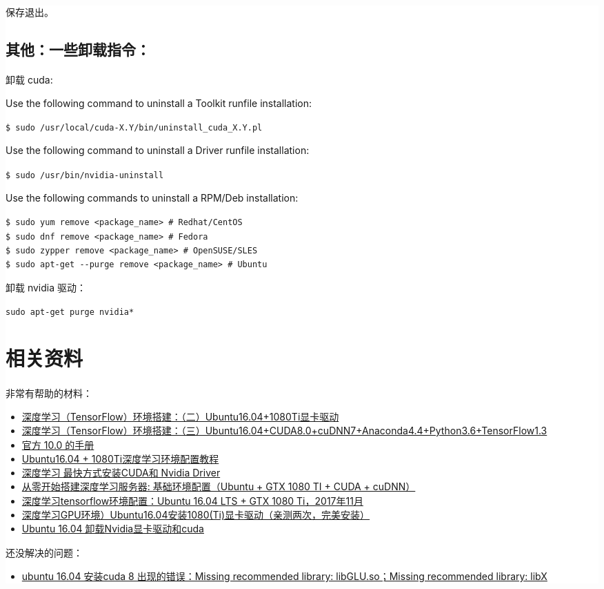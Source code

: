 保存退出。


## 其他：一些卸载指令：

卸载 cuda:

Use the following command to uninstall a Toolkit runfile installation:

```
$ sudo /usr/local/cuda-X.Y/bin/uninstall_cuda_X.Y.pl
```

Use the following command to uninstall a Driver runfile installation:

```
$ sudo /usr/bin/nvidia-uninstall
```

Use the following commands to uninstall a RPM/Deb installation:

```
$ sudo yum remove <package_name> # Redhat/CentOS
$ sudo dnf remove <package_name> # Fedora
$ sudo zypper remove <package_name> # OpenSUSE/SLES
$ sudo apt-get --purge remove <package_name> # Ubuntu
```

卸载 nvidia 驱动：

```
sudo apt-get purge nvidia*
```

# 相关资料

非常有帮助的材料：

- [深度学习（TensorFlow）环境搭建：（二）Ubuntu16.04+1080Ti显卡驱动](https://www.cnblogs.com/xuliangxing/p/7569946.html)
- [深度学习（TensorFlow）环境搭建：（三）Ubuntu16.04+CUDA8.0+cuDNN7+Anaconda4.4+Python3.6+TensorFlow1.3](https://www.cnblogs.com/xuliangxing/p/7575586.html)
- [官方 10.0 的手册](https://developer.download.nvidia.com/compute/cuda/10.0/Prod/docs/sidebar/CUDA_Installation_Guide_Linux.pdf)
- [Ubuntu16.04 + 1080Ti深度学习环境配置教程](https://www.jianshu.com/p/5b708817f5d8)
- [深度学习 最快方式安装CUDA和 Nvidia Driver](https://zhuanlan.zhihu.com/p/39489999)
- [从零开始搭建深度学习服务器: 基础环境配置（Ubuntu + GTX 1080 TI + CUDA + cuDNN）](http://www.52nlp.cn/%E4%BB%8E%E9%9B%B6%E5%BC%80%E5%A7%8B%E6%90%AD%E5%BB%BA%E6%B7%B1%E5%BA%A6%E5%AD%A6%E4%B9%A0%E6%9C%8D%E5%8A%A1%E5%99%A8%E7%8E%AF%E5%A2%83%E9%85%8D%E7%BD%AEubuntu-1080ti-cuda-cudnn)
- [深度学习tensorflow环境配置：Ubuntu 16.04 LTS + GTX 1080 Ti，2017年11月](https://blog.csdn.net/tsinghuahui/article/details/78590249)
- [深度学习GPU环境）Ubuntu16.04安装1080(Ti)显卡驱动（亲测两次，完美安装）](https://blog.csdn.net/lwplwf/article/details/79881699)
- [Ubuntu 16.04 卸载Nvidia显卡驱动和cuda](https://blog.csdn.net/ezhchai/article/details/80536949)


还没解决的问题：

- [ubuntu 16.04 安装cuda 8 出现的错误：Missing recommended library: libGLU.so；Missing recommended library: libX](https://blog.csdn.net/qjk19940101/article/details/78927109)
